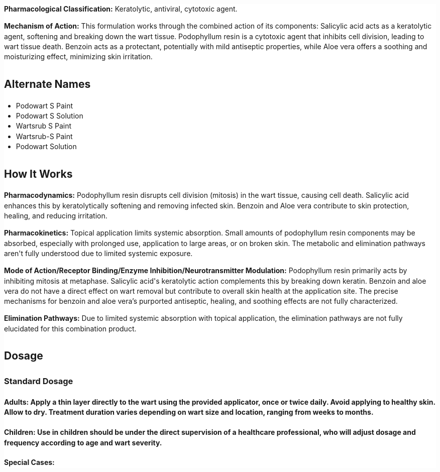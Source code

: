 **Pharmacological Classification:** Keratolytic, antiviral, cytotoxic agent.

**Mechanism of Action:** This formulation works through the combined action of its components: Salicylic acid acts as a keratolytic agent, softening and breaking down the wart tissue. Podophyllum resin is a cytotoxic agent that inhibits cell division, leading to wart tissue death. Benzoin acts as a protectant, potentially with mild antiseptic properties, while Aloe vera offers a soothing and moisturizing effect, minimizing skin irritation.

## **Alternate Names**

* Podowart S Paint
* Podowart S Solution
* Wartsrub S Paint
* Wartsrub-S Paint
* Podowart Solution

## **How It Works**

**Pharmacodynamics:** Podophyllum resin disrupts cell division (mitosis) in the wart tissue, causing cell death. Salicylic acid enhances this by keratolytically softening and removing infected skin. Benzoin and Aloe vera contribute to skin protection, healing, and reducing irritation.

**Pharmacokinetics:** Topical application limits systemic absorption. Small amounts of podophyllum resin components may be absorbed, especially with prolonged use, application to large areas, or on broken skin. The metabolic and elimination pathways aren't fully understood due to limited systemic exposure.

**Mode of Action/Receptor Binding/Enzyme Inhibition/Neurotransmitter Modulation:** Podophyllum resin primarily acts by inhibiting mitosis at metaphase. Salicylic acid's keratolytic action complements this by breaking down keratin.  Benzoin and aloe vera do not have a direct effect on wart removal but contribute to overall skin health at the application site. The precise mechanisms for benzoin and aloe vera’s purported antiseptic, healing, and soothing effects are not fully characterized.


**Elimination Pathways:** Due to limited systemic absorption with topical application, the elimination pathways are not fully elucidated for this combination product.


## **Dosage**

### **Standard Dosage**

#### **Adults:** Apply a thin layer directly to the wart using the provided applicator, once or twice daily. Avoid applying to healthy skin. Allow to dry. Treatment duration varies depending on wart size and location, ranging from weeks to months.

#### **Children:** Use in children should be under the direct supervision of a healthcare professional, who will adjust dosage and frequency according to age and wart severity.

#### **Special Cases:**
